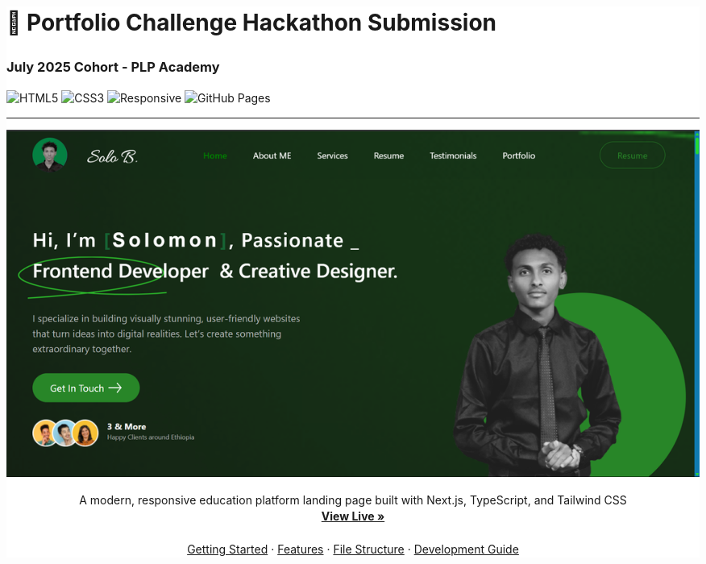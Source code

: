 # 🚀 Portfolio Challenge Hackathon Submission
### July 2025 Cohort - PLP Academy

![HTML5](https://img.shields.io/badge/html5-%23E34F26.svg?style=for-the-badge&logo=html5&logoColor=white)
![CSS3](https://img.shields.io/badge/css3-%231572B6.svg?style=for-the-badge&logo=css3&logoColor=white)
![Responsive](https://img.shields.io/badge/responsive-design-green?style=for-the-badge)
![GitHub Pages](https://img.shields.io/badge/github%20pages-121013?style=for-the-badge&logo=github&logoColor=white)

---

<div align="center">
  <img src="assets/img/portfolio-home.png" alt="Skillbridge Banner" width="100%" />
  
  <p align="center">
    A modern, responsive education platform landing page built with Next.js, TypeScript, and Tailwind CSS
    <br />
    <a href="https://solobdev.github.io/portfolio-hackathon/"><strong>View Live »</strong></a>
    <br />
    <br />
    <a href="#getting-started">Getting Started</a> ·
    <a href="#features">Features</a> ·
    <a href="#file-structure">File Structure</a> ·
    <a href="#development-guide">Development Guide</a>
  </p>
</div>
